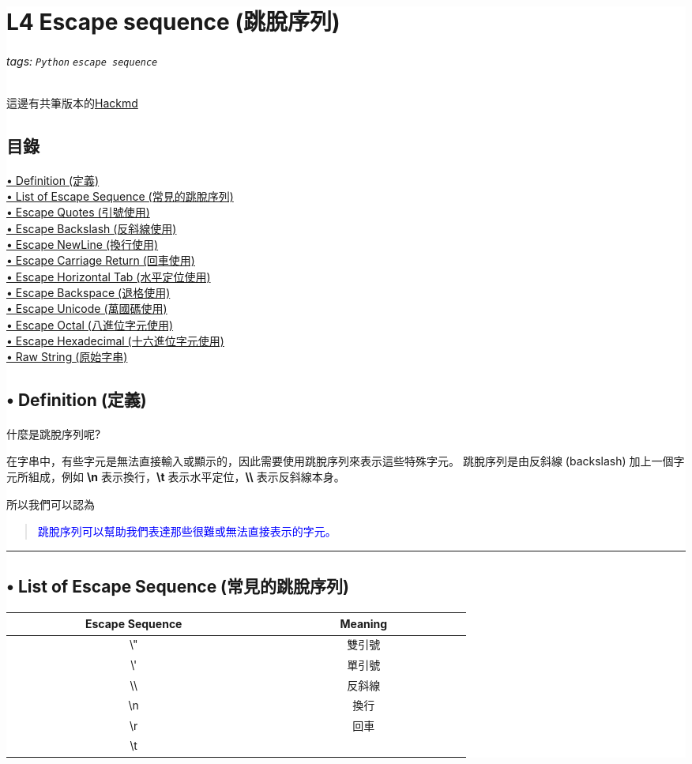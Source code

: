 # L4 Escape sequence (跳脫序列)
###### tags: `Python` `escape sequence`

這邊有共筆版本的[Hackmd](https://hackmd.io/@MatchaCode/Escape-sequence)

## 目錄
<a href=#•-Definition-(定義)>• Definition (定義)</a><br>
<a href=#•-List-of-Escape-Sequence-(常見的跳脫序列)>• List of Escape Sequence (常見的跳脫序列)</a><br>
<a href=#•-Escape-Quotes-(引號使用)>• Escape Quotes (引號使用)</a><br>
<a href=#•-Escape-Backslash-(反斜線使用)>• Escape Backslash (反斜線使用)</a><br>
<a href=#•-Escape-NewLine-(換行使用)>• Escape NewLine (換行使用)</a><br>
<a href=#•-Escape-Carriage-Return-(回車使用)>• Escape Carriage Return (回車使用)</a><br>
<a href=#•-Escape-Horizontal-Tab-(水平定位使用)>• Escape Horizontal Tab (水平定位使用)</a><br>
<a href=#•-Escape-Backspace-(退格使用)>• Escape Backspace (退格使用)</a><br>
<a href=#•-Escape-Unicode-(萬國碼使用)>• Escape Unicode (萬國碼使用)</a><br>
<a href=#•-Escape-Octal-(八進位字元使用)>• Escape Octal (八進位字元使用)</a><br>
<a href=#•-Escape-Hexadecimal-(十六進位字元使用)>• Escape Hexadecimal (十六進位字元使用)</a><br>
<a href=#•-Raw-String-(原始字串)>• Raw String (原始字串)</a><br>


## • Definition (定義)

什麼是跳脫序列呢?

在字串中，有些字元是無法直接輸入或顯示的，因此需要使用跳脫序列來表示這些特殊字元。
跳脫序列是由反斜線 (backslash) 加上一個字元所組成，例如 **\n** 表示換行，**\t** 表示水平定位，**\\\\** 表示反斜線本身。

所以我們可以認為<br>
><font color='blue'>跳脫序列可以幫助我們表達那些很難或無法直接表示的字元。</font>
<hr>

## • List of Escape Sequence (常見的跳脫序列)
<table>
    <thead>
        <tr>
            <th style="padding-left: 100px; padding-right: 100px">Escape Sequence</th>
            <th style="padding-left: 100px; padding-right: 100px">Meaning</th>
        </tr>
    </thead>
    <tbody>
        <tr>
            <td style="text-align: center">\"</td>
            <td style="text-align: center">雙引號</td>
        </tr>
        <tr>
            <td style="text-align: center">\'</td>
            <td style="text-align: center">單引號</td>
        </tr>
        <tr>
            <td style="text-align: center">\\</td>
            <td style="text-align: center">反斜線</td>
        </tr>
        <tr>
            <td style="text-align: center">\n</td>
            <td style="text-align: center">換行</td>
        </tr>
        <tr>
            <td style="text-align: center">\r</td>
            <td style="text-align: center">回車</td>
        </tr>
        <tr>
            <td style="text-align: center">\t</td>